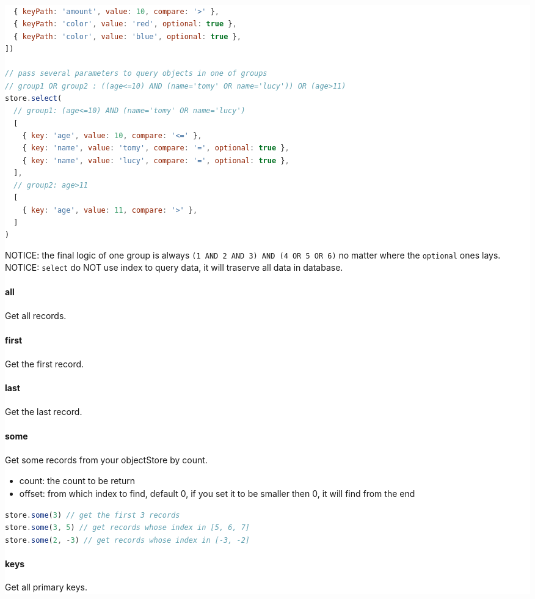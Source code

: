 ```js
  { keyPath: 'amount', value: 10, compare: '>' },
  { keyPath: 'color', value: 'red', optional: true },
  { keyPath: 'color', value: 'blue', optional: true },
])

// pass several parameters to query objects in one of groups
// group1 OR group2 : ((age<=10) AND (name='tomy' OR name='lucy')) OR (age>11)
store.select(
  // group1: (age<=10) AND (name='tomy' OR name='lucy')
  [
    { key: 'age', value: 10, compare: '<=' },
    { key: 'name', value: 'tomy', compare: '=', optional: true },
    { key: 'name', value: 'lucy', compare: '=', optional: true },
  ],
  // group2: age>11
  [
    { key: 'age', value: 11, compare: '>' },
  ]
)
```

NOTICE: the final logic of one group is always `(1 AND 2 AND 3) AND (4 OR 5 OR 6)` no matter where the `optional` ones lays.
NOTICE: `select` do NOT use index to query data, it will traserve all data in database.

#### all

Get all records.

#### first

Get the first record.

#### last

Get the last record.

#### some

Get some records from your objectStore by count.

- count: the count to be return
- offset: from which index to find, default 0, if you set it to be smaller then 0, it will find from the end

```js
store.some(3) // get the first 3 records
store.some(3, 5) // get records whose index in [5, 6, 7]
store.some(2, -3) // get records whose index in [-3, -2]
```

#### keys

Get all primary keys.
